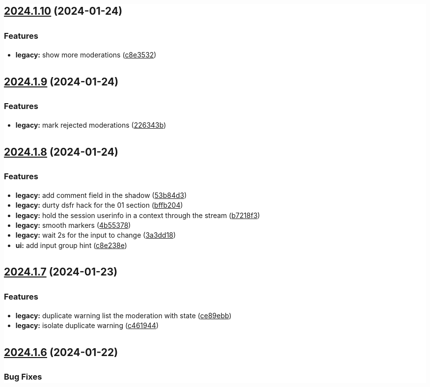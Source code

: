 ## [2024.1.10](https://github.com/proconnect-gouv/hyyypertool/compare/2024.1.9...2024.1.10) (2024-01-24)

### Features

- **legacy:** show more moderations ([c8e3532](https://github.com/proconnect-gouv/hyyypertool/commit/c8e3532fe6459a1599014e89efe5fefdf734ea72))

## [2024.1.9](https://github.com/proconnect-gouv/hyyypertool/compare/2024.1.8...2024.1.9) (2024-01-24)

### Features

- **legacy:** mark rejected moderations ([226343b](https://github.com/proconnect-gouv/hyyypertool/commit/226343bba888d7f2c04794b8a8eb13e04c8677a5))

## [2024.1.8](https://github.com/proconnect-gouv/hyyypertool/compare/2024.1.7...2024.1.8) (2024-01-24)

### Features

- **legacy:** add comment field in the shadow ([53b84d3](https://github.com/proconnect-gouv/hyyypertool/commit/53b84d37209e72a0d96f411e27186a518e5f3ce3))
- **legacy:** durty dsfr hack for the 01 section ([bffb204](https://github.com/proconnect-gouv/hyyypertool/commit/bffb204281dd13fea53355fafe3257e312d52e80))
- **legacy:** hold the session userinfo in a context through the stream ([b7218f3](https://github.com/proconnect-gouv/hyyypertool/commit/b7218f36a4ee7d26c6277333a6413440ea20370c))
- **legacy:** smooth markers ([4b55378](https://github.com/proconnect-gouv/hyyypertool/commit/4b55378bb00e92aed86862fa8b6688145d1447db))
- **legacy:** wait 2s for the input to change ([3a3dd18](https://github.com/proconnect-gouv/hyyypertool/commit/3a3dd18a55124e3aa2d385fda0c5c839d1e9b554))
- **ui:** add input group hint ([c8e238e](https://github.com/proconnect-gouv/hyyypertool/commit/c8e238e271160d32345387b3f1c8053ca10eea1d))

## [2024.1.7](https://github.com/proconnect-gouv/hyyypertool/compare/2024.1.6...2024.1.7) (2024-01-23)

### Features

- **legacy:** duplicate warning list the moderation with state ([ce89ebb](https://github.com/proconnect-gouv/hyyypertool/commit/ce89ebbbe5da34ff95302c5985b63ab482520c5b))
- **legacy:** isolate duplicate warning ([c461944](https://github.com/proconnect-gouv/hyyypertool/commit/c461944e86083248eb4717e56fa2b5a272f8e4c3))

## [2024.1.6](https://github.com/proconnect-gouv/hyyypertool/compare/2024.1.5...2024.1.6) (2024-01-22)

### Bug Fixes
